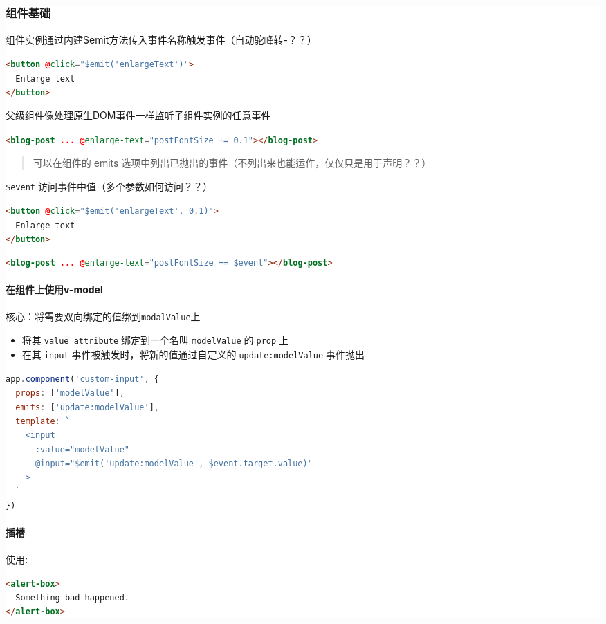 ### 组件基础

组件实例通过内建$emit方法传入事件名称触发事件（自动驼峰转-？？）

```html
<button @click="$emit('enlargeText')">
  Enlarge text
</button>
```
父级组件像处理原生DOM事件一样监听子组件实例的任意事件

```html
<blog-post ... @enlarge-text="postFontSize += 0.1"></blog-post>
```

> 可以在组件的 emits 选项中列出已抛出的事件（不列出来也能运作，仅仅只是用于声明？？）


`$event` 访问事件中值（多个参数如何访问？？）

```html
<button @click="$emit('enlargeText', 0.1)">
  Enlarge text
</button>
```

```html
<blog-post ... @enlarge-text="postFontSize += $event"></blog-post>

```

#### 在组件上使用v-model

核心：将需要双向绑定的值绑到`modalValue`上

- 将其 `value attribute` 绑定到一个名叫 `modelValue` 的 `prop` 上
- 在其 `input` 事件被触发时，将新的值通过自定义的 `update:modelValue` 事件抛出

```js
app.component('custom-input', {
  props: ['modelValue'],
  emits: ['update:modelValue'],
  template: `
    <input
      :value="modelValue"
      @input="$emit('update:modelValue', $event.target.value)"
    >
  `
})
```

#### 插槽

使用:
```html
<alert-box>
  Something bad happened.
</alert-box>
```
